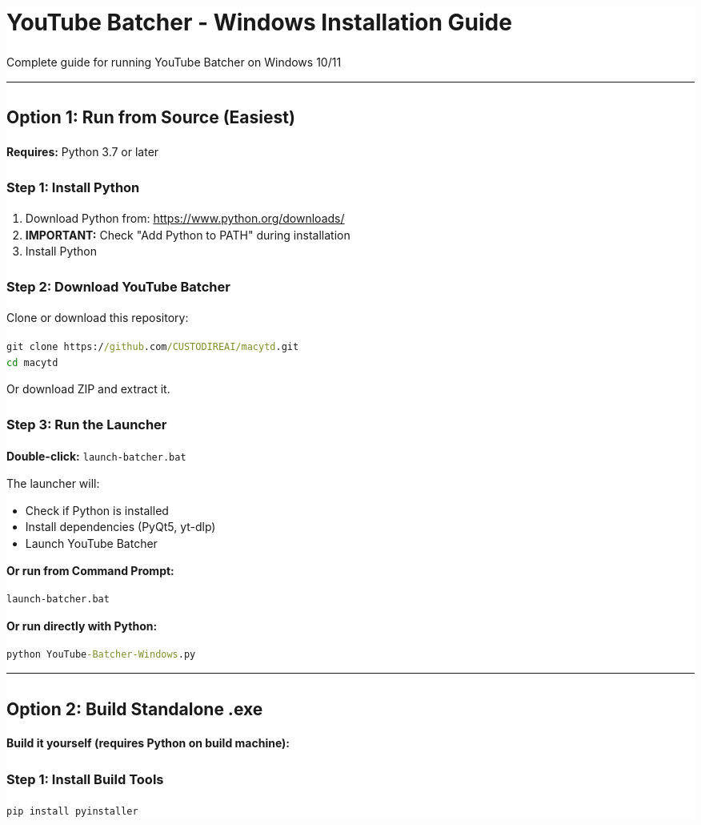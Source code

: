 # YouTube Batcher - Windows Installation Guide

Complete guide for running YouTube Batcher on Windows 10/11

---

## Option 1: Run from Source (Easiest)

**Requires:** Python 3.7 or later

### Step 1: Install Python

1. Download Python from: https://www.python.org/downloads/
2. **IMPORTANT:** Check "Add Python to PATH" during installation
3. Install Python

### Step 2: Download YouTube Batcher

Clone or download this repository:
```cmd
git clone https://github.com/CUSTODIREAI/macytd.git
cd macytd
```

Or download ZIP and extract it.

### Step 3: Run the Launcher

**Double-click:** `launch-batcher.bat`

The launcher will:
- Check if Python is installed
- Install dependencies (PyQt5, yt-dlp)
- Launch YouTube Batcher

**Or run from Command Prompt:**
```cmd
launch-batcher.bat
```

**Or run directly with Python:**
```cmd
python YouTube-Batcher-Windows.py
```

---

## Option 2: Build Standalone .exe

**Build it yourself (requires Python on build machine):**

### Step 1: Install Build Tools

```cmd
pip install pyinstaller
```
